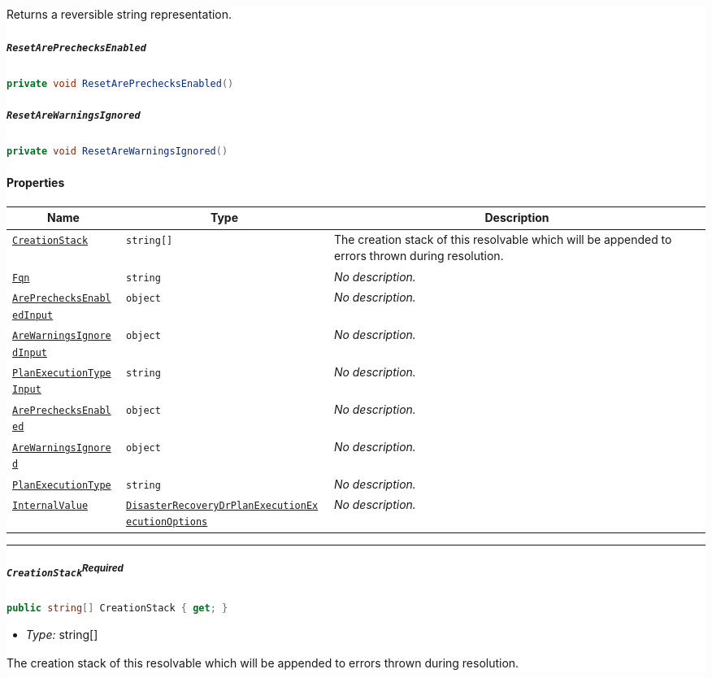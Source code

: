 Returns a reversible string representation.

##### `ResetArePrechecksEnabled` <a name="ResetArePrechecksEnabled" id="rhizo-co-terraform-provider-oci.disasterRecoveryDrPlanExecution.DisasterRecoveryDrPlanExecutionExecutionOptionsOutputReference.resetArePrechecksEnabled"></a>

```csharp
private void ResetArePrechecksEnabled()
```

##### `ResetAreWarningsIgnored` <a name="ResetAreWarningsIgnored" id="rhizo-co-terraform-provider-oci.disasterRecoveryDrPlanExecution.DisasterRecoveryDrPlanExecutionExecutionOptionsOutputReference.resetAreWarningsIgnored"></a>

```csharp
private void ResetAreWarningsIgnored()
```


#### Properties <a name="Properties" id="Properties"></a>

| **Name** | **Type** | **Description** |
| --- | --- | --- |
| <code><a href="#rhizo-co-terraform-provider-oci.disasterRecoveryDrPlanExecution.DisasterRecoveryDrPlanExecutionExecutionOptionsOutputReference.property.creationStack">CreationStack</a></code> | <code>string[]</code> | The creation stack of this resolvable which will be appended to errors thrown during resolution. |
| <code><a href="#rhizo-co-terraform-provider-oci.disasterRecoveryDrPlanExecution.DisasterRecoveryDrPlanExecutionExecutionOptionsOutputReference.property.fqn">Fqn</a></code> | <code>string</code> | *No description.* |
| <code><a href="#rhizo-co-terraform-provider-oci.disasterRecoveryDrPlanExecution.DisasterRecoveryDrPlanExecutionExecutionOptionsOutputReference.property.arePrechecksEnabledInput">ArePrechecksEnabledInput</a></code> | <code>object</code> | *No description.* |
| <code><a href="#rhizo-co-terraform-provider-oci.disasterRecoveryDrPlanExecution.DisasterRecoveryDrPlanExecutionExecutionOptionsOutputReference.property.areWarningsIgnoredInput">AreWarningsIgnoredInput</a></code> | <code>object</code> | *No description.* |
| <code><a href="#rhizo-co-terraform-provider-oci.disasterRecoveryDrPlanExecution.DisasterRecoveryDrPlanExecutionExecutionOptionsOutputReference.property.planExecutionTypeInput">PlanExecutionTypeInput</a></code> | <code>string</code> | *No description.* |
| <code><a href="#rhizo-co-terraform-provider-oci.disasterRecoveryDrPlanExecution.DisasterRecoveryDrPlanExecutionExecutionOptionsOutputReference.property.arePrechecksEnabled">ArePrechecksEnabled</a></code> | <code>object</code> | *No description.* |
| <code><a href="#rhizo-co-terraform-provider-oci.disasterRecoveryDrPlanExecution.DisasterRecoveryDrPlanExecutionExecutionOptionsOutputReference.property.areWarningsIgnored">AreWarningsIgnored</a></code> | <code>object</code> | *No description.* |
| <code><a href="#rhizo-co-terraform-provider-oci.disasterRecoveryDrPlanExecution.DisasterRecoveryDrPlanExecutionExecutionOptionsOutputReference.property.planExecutionType">PlanExecutionType</a></code> | <code>string</code> | *No description.* |
| <code><a href="#rhizo-co-terraform-provider-oci.disasterRecoveryDrPlanExecution.DisasterRecoveryDrPlanExecutionExecutionOptionsOutputReference.property.internalValue">InternalValue</a></code> | <code><a href="#rhizo-co-terraform-provider-oci.disasterRecoveryDrPlanExecution.DisasterRecoveryDrPlanExecutionExecutionOptions">DisasterRecoveryDrPlanExecutionExecutionOptions</a></code> | *No description.* |

---

##### `CreationStack`<sup>Required</sup> <a name="CreationStack" id="rhizo-co-terraform-provider-oci.disasterRecoveryDrPlanExecution.DisasterRecoveryDrPlanExecutionExecutionOptionsOutputReference.property.creationStack"></a>

```csharp
public string[] CreationStack { get; }
```

- *Type:* string[]

The creation stack of this resolvable which will be appended to errors thrown during resolution.
